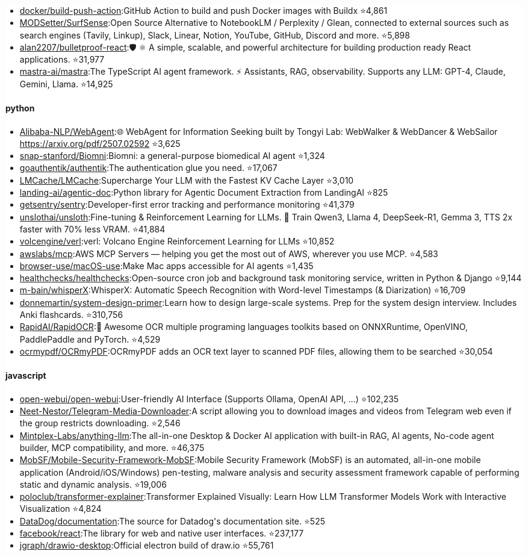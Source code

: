 * [docker/build-push-action](https://github.com/docker/build-push-action):GitHub Action to build and push Docker images with Buildx ⭐4,861
* [MODSetter/SurfSense](https://github.com/MODSetter/SurfSense):Open Source Alternative to NotebookLM / Perplexity / Glean, connected to external sources such as search engines (Tavily, Linkup), Slack, Linear, Notion, YouTube, GitHub, Discord and more. ⭐5,898
* [alan2207/bulletproof-react](https://github.com/alan2207/bulletproof-react):🛡️ ⚛️ A simple, scalable, and powerful architecture for building production ready React applications. ⭐31,977
* [mastra-ai/mastra](https://github.com/mastra-ai/mastra):The TypeScript AI agent framework. ⚡ Assistants, RAG, observability. Supports any LLM: GPT-4, Claude, Gemini, Llama. ⭐14,925

#### python
* [Alibaba-NLP/WebAgent](https://github.com/Alibaba-NLP/WebAgent):🌐 WebAgent for Information Seeking built by Tongyi Lab: WebWalker & WebDancer & WebSailor https://arxiv.org/pdf/2507.02592 ⭐3,625
* [snap-stanford/Biomni](https://github.com/snap-stanford/Biomni):Biomni: a general-purpose biomedical AI agent ⭐1,324
* [goauthentik/authentik](https://github.com/goauthentik/authentik):The authentication glue you need. ⭐17,067
* [LMCache/LMCache](https://github.com/LMCache/LMCache):Supercharge Your LLM with the Fastest KV Cache Layer ⭐3,010
* [landing-ai/agentic-doc](https://github.com/landing-ai/agentic-doc):Python library for Agentic Document Extraction from LandingAI ⭐825
* [getsentry/sentry](https://github.com/getsentry/sentry):Developer-first error tracking and performance monitoring ⭐41,379
* [unslothai/unsloth](https://github.com/unslothai/unsloth):Fine-tuning & Reinforcement Learning for LLMs. 🦥 Train Qwen3, Llama 4, DeepSeek-R1, Gemma 3, TTS 2x faster with 70% less VRAM. ⭐41,884
* [volcengine/verl](https://github.com/volcengine/verl):verl: Volcano Engine Reinforcement Learning for LLMs ⭐10,852
* [awslabs/mcp](https://github.com/awslabs/mcp):AWS MCP Servers — helping you get the most out of AWS, wherever you use MCP. ⭐4,583
* [browser-use/macOS-use](https://github.com/browser-use/macOS-use):Make Mac apps accessible for AI agents ⭐1,435
* [healthchecks/healthchecks](https://github.com/healthchecks/healthchecks):Open-source cron job and background task monitoring service, written in Python & Django ⭐9,144
* [m-bain/whisperX](https://github.com/m-bain/whisperX):WhisperX: Automatic Speech Recognition with Word-level Timestamps (& Diarization) ⭐16,709
* [donnemartin/system-design-primer](https://github.com/donnemartin/system-design-primer):Learn how to design large-scale systems. Prep for the system design interview. Includes Anki flashcards. ⭐310,756
* [RapidAI/RapidOCR](https://github.com/RapidAI/RapidOCR):📄 Awesome OCR multiple programing languages toolkits based on ONNXRuntime, OpenVINO, PaddlePaddle and PyTorch. ⭐4,529
* [ocrmypdf/OCRmyPDF](https://github.com/ocrmypdf/OCRmyPDF):OCRmyPDF adds an OCR text layer to scanned PDF files, allowing them to be searched ⭐30,054

#### javascript
* [open-webui/open-webui](https://github.com/open-webui/open-webui):User-friendly AI Interface (Supports Ollama, OpenAI API, ...) ⭐102,235
* [Neet-Nestor/Telegram-Media-Downloader](https://github.com/Neet-Nestor/Telegram-Media-Downloader):A script allowing you to download images and videos from Telegram web even if the group restricts downloading. ⭐2,546
* [Mintplex-Labs/anything-llm](https://github.com/Mintplex-Labs/anything-llm):The all-in-one Desktop & Docker AI application with built-in RAG, AI agents, No-code agent builder, MCP compatibility, and more. ⭐46,375
* [MobSF/Mobile-Security-Framework-MobSF](https://github.com/MobSF/Mobile-Security-Framework-MobSF):Mobile Security Framework (MobSF) is an automated, all-in-one mobile application (Android/iOS/Windows) pen-testing, malware analysis and security assessment framework capable of performing static and dynamic analysis. ⭐19,006
* [poloclub/transformer-explainer](https://github.com/poloclub/transformer-explainer):Transformer Explained Visually: Learn How LLM Transformer Models Work with Interactive Visualization ⭐4,824
* [DataDog/documentation](https://github.com/DataDog/documentation):The source for Datadog's documentation site. ⭐525
* [facebook/react](https://github.com/facebook/react):The library for web and native user interfaces. ⭐237,177
* [jgraph/drawio-desktop](https://github.com/jgraph/drawio-desktop):Official electron build of draw.io ⭐55,761